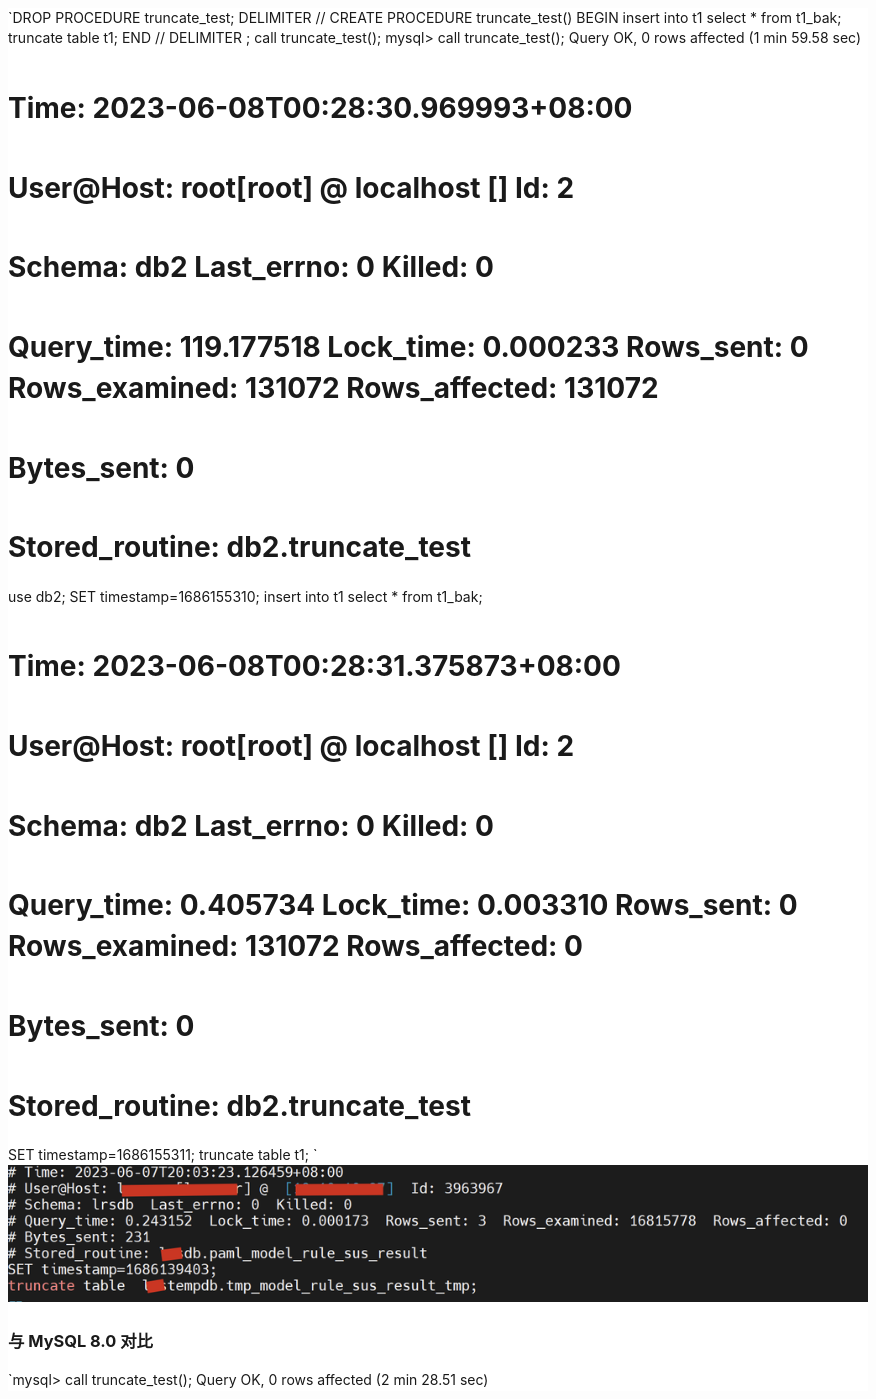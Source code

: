 `DROP PROCEDURE truncate_test;
DELIMITER //
CREATE PROCEDURE truncate_test()
BEGIN
insert into t1 select * from t1_bak;
truncate table t1;
END
//
DELIMITER ;
call truncate_test();
mysql> call truncate_test();
Query OK, 0 rows affected (1 min 59.58 sec)
# Time: 2023-06-08T00:28:30.969993+08:00
# User@Host: root[root] @ localhost []  Id:     2
# Schema: db2  Last_errno: 0  Killed: 0
# Query_time: 119.177518  Lock_time: 0.000233  Rows_sent: 0  Rows_examined: 131072  Rows_affected: 131072
# Bytes_sent: 0
# Stored_routine: db2.truncate_test
use db2;
SET timestamp=1686155310;
insert into t1 select * from t1_bak;
# Time: 2023-06-08T00:28:31.375873+08:00
# User@Host: root[root] @ localhost []  Id:     2
# Schema: db2  Last_errno: 0  Killed: 0
# Query_time: 0.405734  Lock_time: 0.003310  Rows_sent: 0  Rows_examined: 131072  Rows_affected: 0
# Bytes_sent: 0
# Stored_routine: db2.truncate_test
SET timestamp=1686155311;
truncate table t1;
`
![](.img/0a34766c.png)
### 与 MySQL 8.0 对比
`mysql> call truncate_test();
Query OK, 0 rows affected (2 min 28.51 sec)